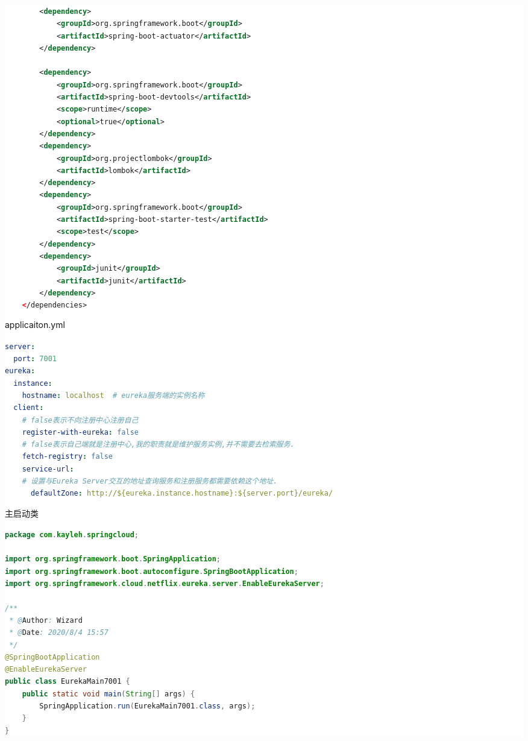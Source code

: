 ```xml
        <dependency>
            <groupId>org.springframework.boot</groupId>
            <artifactId>spring-boot-actuator</artifactId>
        </dependency>

        <dependency>
            <groupId>org.springframework.boot</groupId>
            <artifactId>spring-boot-devtools</artifactId>
            <scope>runtime</scope>
            <optional>true</optional>
        </dependency>
        <dependency>
            <groupId>org.projectlombok</groupId>
            <artifactId>lombok</artifactId>
        </dependency>
        <dependency>
            <groupId>org.springframework.boot</groupId>
            <artifactId>spring-boot-starter-test</artifactId>
            <scope>test</scope>
        </dependency>
        <dependency>
            <groupId>junit</groupId>
            <artifactId>junit</artifactId>
        </dependency>
    </dependencies>
```

applicaiton.yml

```yaml
server:
  port: 7001
eureka:
  instance:
    hostname: localhost  # eureka服务端的实例名称
  client:
    # false表示不向注册中心注册自己
    register-with-eureka: false
    # false表示自己端就是注册中心,我的职责就是维护服务实例,并不需要去检索服务.
    fetch-registry: false
    service-url:
    # 设置与Eureka Server交互的地址查询服务和注册服务都需要依赖这个地址.
      defaultZone: http://${eureka.instance.hostname}:${server.port}/eureka/
```

主启动类

```java
package com.kayleh.springcloud;

import org.springframework.boot.SpringApplication;
import org.springframework.boot.autoconfigure.SpringBootApplication;
import org.springframework.cloud.netflix.eureka.server.EnableEurekaServer;

/**
 * @Author: Wizard
 * @Date: 2020/8/4 15:57
 */
@SpringBootApplication
@EnableEurekaServer
public class EurekaMain7001 {
    public static void main(String[] args) {
        SpringApplication.run(EurekaMain7001.class, args);
    }
}
```
